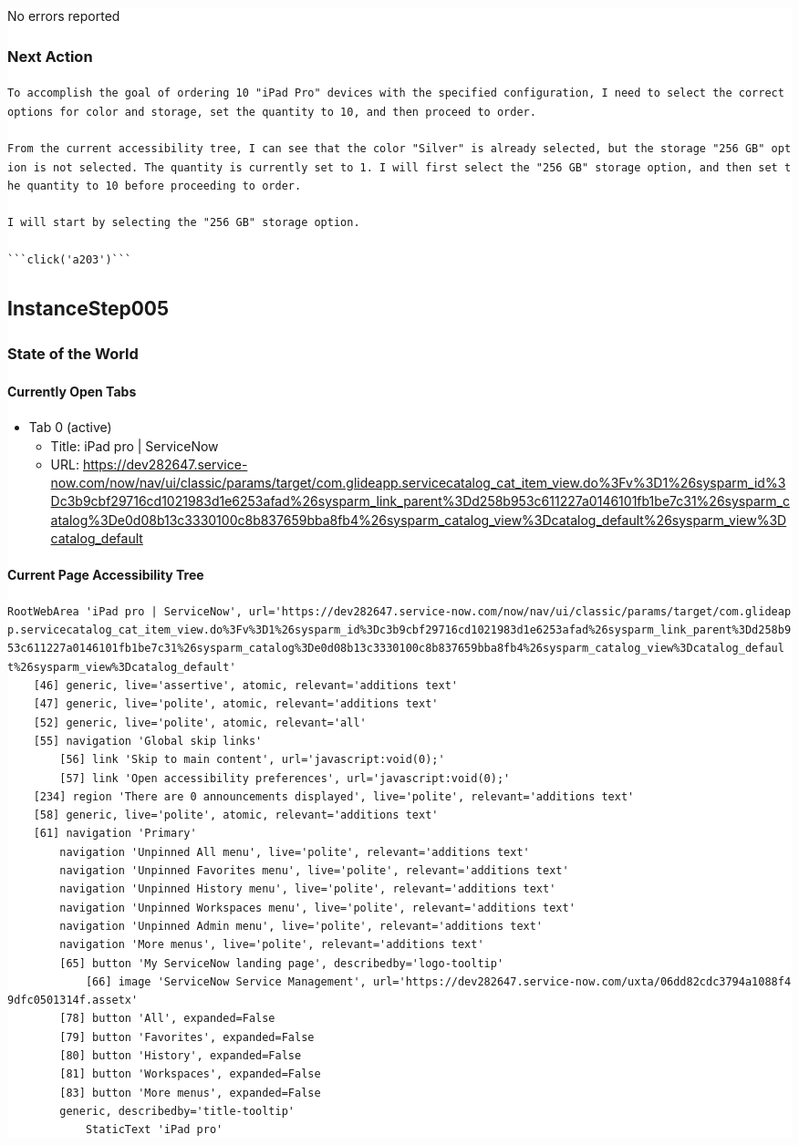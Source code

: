 No errors reported

### Next Action

```
To accomplish the goal of ordering 10 "iPad Pro" devices with the specified configuration, I need to select the correct options for color and storage, set the quantity to 10, and then proceed to order.

From the current accessibility tree, I can see that the color "Silver" is already selected, but the storage "256 GB" option is not selected. The quantity is currently set to 1. I will first select the "256 GB" storage option, and then set the quantity to 10 before proceeding to order.

I will start by selecting the "256 GB" storage option.

```click('a203')```
```

## InstanceStep005


### State of the World

#### Currently Open Tabs

- Tab 0 (active)
  - Title: iPad pro | ServiceNow
  - URL: https://dev282647.service-now.com/now/nav/ui/classic/params/target/com.glideapp.servicecatalog_cat_item_view.do%3Fv%3D1%26sysparm_id%3Dc3b9cbf29716cd1021983d1e6253afad%26sysparm_link_parent%3Dd258b953c611227a0146101fb1be7c31%26sysparm_catalog%3De0d08b13c3330100c8b837659bba8fb4%26sysparm_catalog_view%3Dcatalog_default%26sysparm_view%3Dcatalog_default


#### Current Page Accessibility Tree

```
RootWebArea 'iPad pro | ServiceNow', url='https://dev282647.service-now.com/now/nav/ui/classic/params/target/com.glideapp.servicecatalog_cat_item_view.do%3Fv%3D1%26sysparm_id%3Dc3b9cbf29716cd1021983d1e6253afad%26sysparm_link_parent%3Dd258b953c611227a0146101fb1be7c31%26sysparm_catalog%3De0d08b13c3330100c8b837659bba8fb4%26sysparm_catalog_view%3Dcatalog_default%26sysparm_view%3Dcatalog_default'
	[46] generic, live='assertive', atomic, relevant='additions text'
	[47] generic, live='polite', atomic, relevant='additions text'
	[52] generic, live='polite', atomic, relevant='all'
	[55] navigation 'Global skip links'
		[56] link 'Skip to main content', url='javascript:void(0);'
		[57] link 'Open accessibility preferences', url='javascript:void(0);'
	[234] region 'There are 0 announcements displayed', live='polite', relevant='additions text'
	[58] generic, live='polite', atomic, relevant='additions text'
	[61] navigation 'Primary'
		navigation 'Unpinned All menu', live='polite', relevant='additions text'
		navigation 'Unpinned Favorites menu', live='polite', relevant='additions text'
		navigation 'Unpinned History menu', live='polite', relevant='additions text'
		navigation 'Unpinned Workspaces menu', live='polite', relevant='additions text'
		navigation 'Unpinned Admin menu', live='polite', relevant='additions text'
		navigation 'More menus', live='polite', relevant='additions text'
		[65] button 'My ServiceNow landing page', describedby='logo-tooltip'
			[66] image 'ServiceNow Service Management', url='https://dev282647.service-now.com/uxta/06dd82cdc3794a1088f49dfc0501314f.assetx'
		[78] button 'All', expanded=False
		[79] button 'Favorites', expanded=False
		[80] button 'History', expanded=False
		[81] button 'Workspaces', expanded=False
		[83] button 'More menus', expanded=False
		generic, describedby='title-tooltip'
			StaticText 'iPad pro'
```